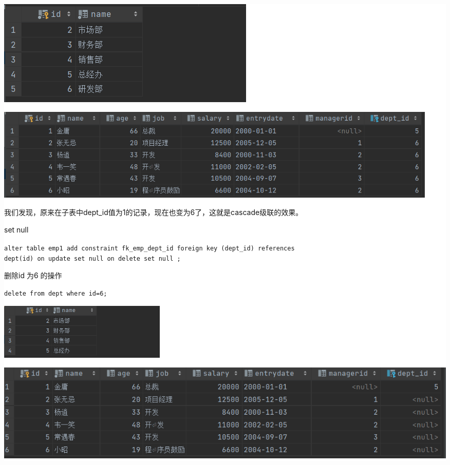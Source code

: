 ![image-20230802164952370](assets/image-20230802164952370.png)

<img src="assets/image-20230802165037855.png" alt="image-20230802165037855" style="zoom:80%;" />

我们发现，原来在子表中dept_id值为1的记录，现在也变为6了，这就是cascade级联的效果。

set null

```
alter table emp1 add constraint fk_emp_dept_id foreign key (dept_id) references
dept(id) on update set null on delete set null ;
```

删除id 为6 的操作

```mysql
delete from dept where id=6;
```

<img src="assets/image-20230802165414510.png" alt="image-20230802165414510" style="zoom:67%;" />

![image-20230802165441362](assets/image-20230802165441362.png)
